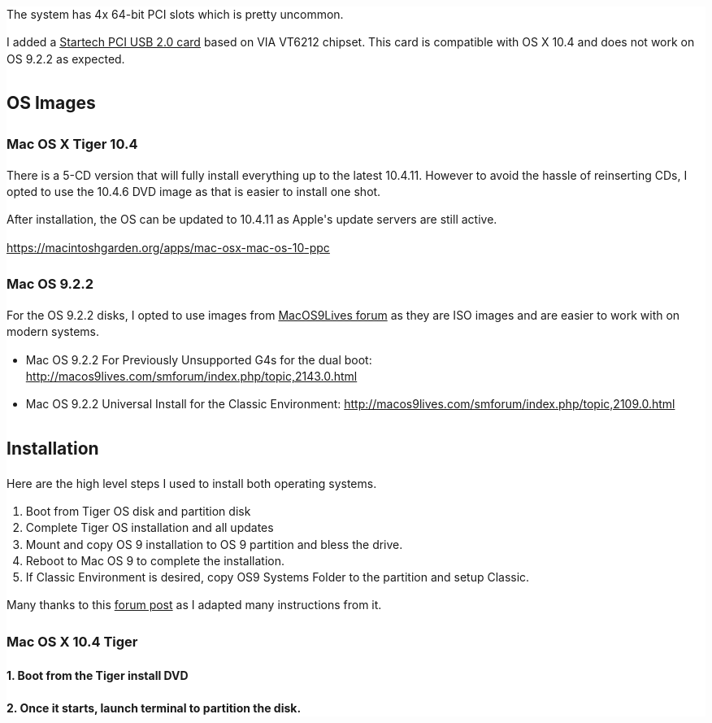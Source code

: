 The system has 4x 64-bit PCI slots which is pretty uncommon.

I added a [Startech PCI USB 2.0 card](https://www.startech.com/en-us/cards-adapters/pciusb7) based on VIA VT6212 chipset. This card is compatible with OS X 10.4 and does not work on OS 9.2.2 as expected.

## OS Images

### Mac OS X Tiger 10.4

There is a 5-CD version that will fully install everything up to the latest 10.4.11. However to avoid the hassle of reinserting CDs, I opted to use the 10.4.6 DVD image as that is easier to install one shot.

After installation, the OS can be updated to 10.4.11 as Apple's update servers are still active.

https://macintoshgarden.org/apps/mac-osx-mac-os-10-ppc

### Mac OS 9.2.2

For the OS 9.2.2 disks, I opted to use images from [MacOS9Lives forum](http://macos9lives.com/smforum/index.php/topic,4366.0.html) as they are ISO images and are easier to work with on modern systems.

* Mac OS 9.2.2 For Previously Unsupported G4s for the dual boot: http://macos9lives.com/smforum/index.php/topic,2143.0.html

* Mac OS 9.2.2 Universal Install for the Classic Environment: http://macos9lives.com/smforum/index.php/topic,2109.0.html

## Installation

Here are the high level steps I used to install both operating systems.

1. Boot from Tiger OS disk and partition disk
2. Complete Tiger OS installation and all updates
3. Mount and copy OS 9 installation to OS 9 partition and bless the drive.
4. Reboot to Mac OS 9 to complete the installation.
5. If Classic Environment is desired, copy OS9 Systems Folder to the partition and setup Classic.

Many thanks to this [forum post](http://macos9lives.com/smforum/index.php/topic,5345.msg39057.html#msg39057) as I adapted many instructions from it.

### Mac OS X 10.4 Tiger

#### 1. Boot from the Tiger install DVD

#### 2. Once it starts, launch terminal to partition the disk.
